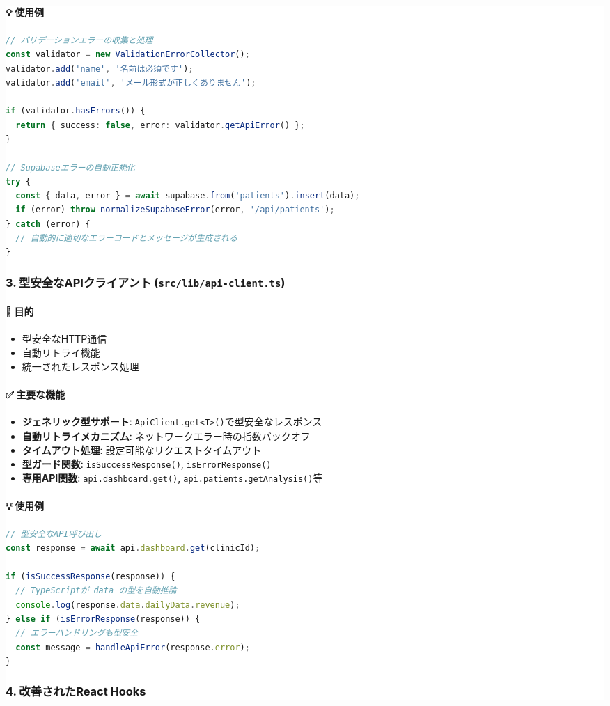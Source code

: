 #### 💡 **使用例**

```typescript
// バリデーションエラーの収集と処理
const validator = new ValidationErrorCollector();
validator.add('name', '名前は必須です');
validator.add('email', 'メール形式が正しくありません');

if (validator.hasErrors()) {
  return { success: false, error: validator.getApiError() };
}

// Supabaseエラーの自動正規化
try {
  const { data, error } = await supabase.from('patients').insert(data);
  if (error) throw normalizeSupabaseError(error, '/api/patients');
} catch (error) {
  // 自動的に適切なエラーコードとメッセージが生成される
}
```

### 3. 型安全なAPIクライアント (`src/lib/api-client.ts`)

#### 🎯 **目的**

- 型安全なHTTP通信
- 自動リトライ機能
- 統一されたレスポンス処理

#### ✅ **主要な機能**

- **ジェネリック型サポート**: `ApiClient.get<T>()`で型安全なレスポンス
- **自動リトライメカニズム**: ネットワークエラー時の指数バックオフ
- **タイムアウト処理**: 設定可能なリクエストタイムアウト
- **型ガード関数**: `isSuccessResponse()`, `isErrorResponse()`
- **専用API関数**: `api.dashboard.get()`, `api.patients.getAnalysis()`等

#### 💡 **使用例**

```typescript
// 型安全なAPI呼び出し
const response = await api.dashboard.get(clinicId);

if (isSuccessResponse(response)) {
  // TypeScriptが data の型を自動推論
  console.log(response.data.dailyData.revenue);
} else if (isErrorResponse(response)) {
  // エラーハンドリングも型安全
  const message = handleApiError(response.error);
}
```

### 4. 改善されたReact Hooks
